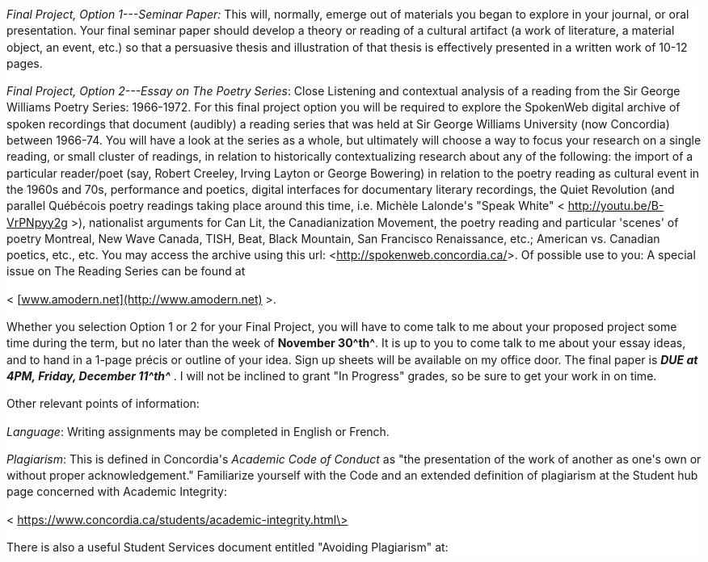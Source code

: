 *Final Project, Option 1---Seminar Paper:* This will, normally, emerge
out of materials you began to explore in your journal, or oral
presentation. Your final seminar paper should develop a theory or
reading of a cultural artifact (a work of literature, a material object,
an event, etc.) so that a persuasive thesis and illustration of that
thesis is effectively presented in a written work of 10-12 pages.

*Final Project, Option 2---Essay on The Poetry Series*: Close Listening
and contextual analysis of a reading from the Sir George Williams Poetry
Series: 1966-1972. For this final project option you will be required to
explore the SpokenWeb digital archive of spoken recordings that document
(audibly) a reading series that was held at Sir George Williams
University (now Concordia) between 1966-74. You will have a look at the
series as a whole, but ultimately will choose a way to focus your
research on a single reading, or small cluster of readings, in relation
to historically contextualizing research about any of the following: the
import of a particular reader/poet (say, Robert Creeley, Irving Layton
or George Bowering) in relation to the poetry reading as cultural event
in the 1960s and 70s, performance and poetics, digital interfaces for
documentary literary recordings, the Quiet Revolution (and parallel
Québécois poetry readings taking place around this time, i.e. Michèle
Lalonde's "Speak White" \< <http://youtu.be/B-VrPNpyy2g> \>),
nationalist arguments for Can Lit, the Canadianization Movement, the
poetry reading and particular 'scenes' of poetry Montreal, New Wave
Canada, TISH, Beat, Black Mountain, San Francisco Renaissance, etc.;
American vs. Canadian poetics, etc., etc. You may access the archive
using this url: \<<http://spokenweb.concordia.ca/>\>. Of possible use to
you: A special issue on The Reading Series can be found at

\< [www.amodern.net](http://www.amodern.net) \>.

Whether you selection Option 1 or 2 for your Final Project, you will
have to come talk to me about your proposed project some time during the
term, but no later than the week of **November 30^th^**. It is up to you
to come talk to me about your essay ideas, and to hand in a 1-page
précis or outline of your idea. Sign up sheets will be available on my
office door. The final paper is ***DUE at 4PM, Friday, December
11^th^*** . I will not be inclined to grant "In Progress" grades, so be
sure to get your work in on time.

Other relevant points of information:

*Language*: Writing assignments may be completed in English or French.

*Plagiarism*: This is defined in Concordia's *Academic Code of Conduct*
as "the presentation of the work of another as one's own or without
proper acknowledgement." Familiarize yourself with the Code and an
extended definition of plagiarism at the Student hub page concerned with
Academic Integrity:

\< https://www.concordia.ca/students/academic-integrity.html\>

There is also a useful Student Services document entitled "Avoiding
Plagiarism" at:
